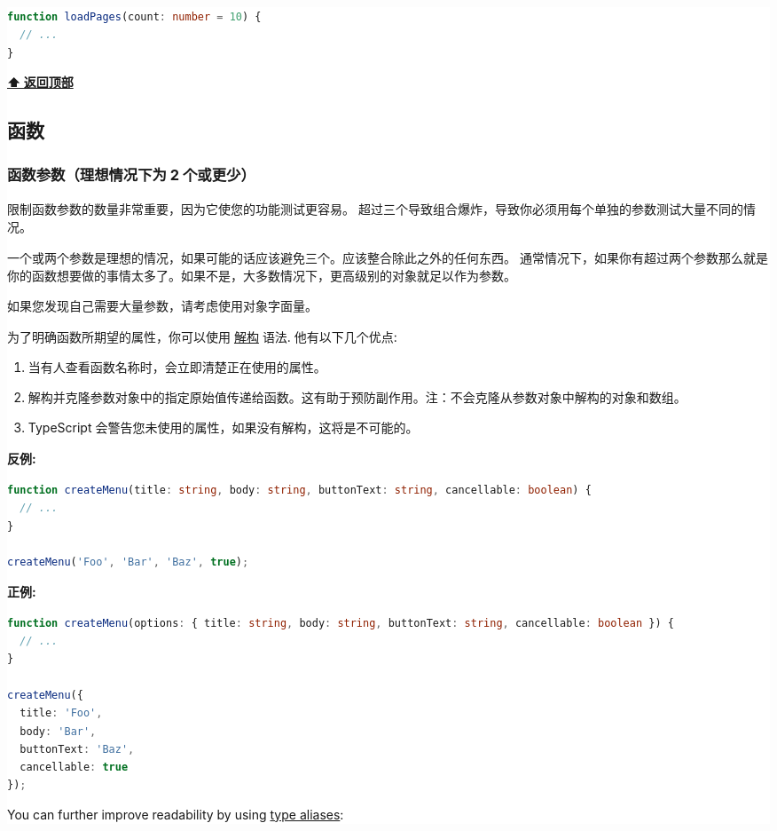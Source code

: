 ```ts
function loadPages(count: number = 10) {
  // ...
}
```

**[⬆ 返回顶部](#目录)**

## 函数

### 函数参数（理想情况下为 2 个或更少）

限制函数参数的数量非常重要，因为它使您的功能测试更容易。
超过三个导致组合爆炸，导致你必须用每个单独的参数测试大量不同的情况。

一个或两个参数是理想的情况，如果可能的话应该避免三个。应该整合除此之外的任何东西。
通常情况下，如果你有超过两个参数那么就是你的函数想要做的事情太多了。如果不是，大多数情况下，更高级别的对象就足以作为参数。

如果您发现自己需要大量参数，请考虑使用对象字面量。

为了明确函数所期望的属性，你可以使用 [解构](https://basarat.gitbooks.io/typescript/docs/destructuring.html) 语法.
他有以下几个优点:

1. 当有人查看函数名称时，会立即清楚正在使用的属性。

2. 解构并克隆参数对象中的指定原始值传递给函数。这有助于预防副作用。注：不会克隆从参数对象中解构的对象和数组。

3. TypeScript 会警告您未使用的属性，如果没有解构，这将是不可能的。

**反例:**

```ts
function createMenu(title: string, body: string, buttonText: string, cancellable: boolean) {
  // ...
}

createMenu('Foo', 'Bar', 'Baz', true);
```

**正例:**

```ts
function createMenu(options: { title: string, body: string, buttonText: string, cancellable: boolean }) {
  // ...
}

createMenu({
  title: 'Foo',
  body: 'Bar',
  buttonText: 'Baz',
  cancellable: true
});
```

You can further improve readability by using [type aliases](https://www.typescriptlang.org/docs/handbook/advanced-types.html#type-aliases):
